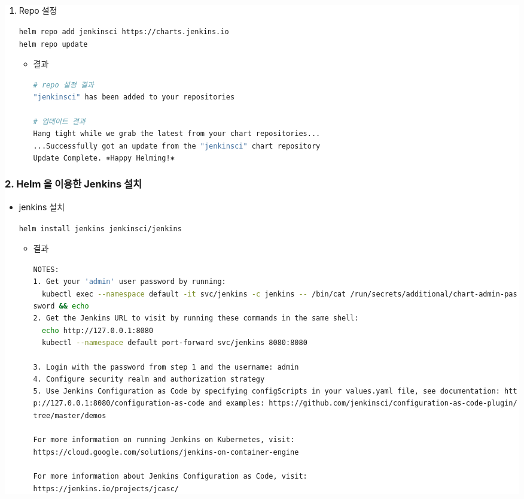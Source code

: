 
1. Repo 설정
    
    ```bash
    helm repo add jenkinsci https://charts.jenkins.io
    helm repo update
    ```
    
    - 결과
        
        ```bash
        # repo 설정 결과
        "jenkinsci" has been added to your repositories
        
        # 업데이트 결과
        Hang tight while we grab the latest from your chart repositories...
        ...Successfully got an update from the "jenkinsci" chart repository
        Update Complete. ⎈Happy Helming!⎈
        ```
        

### 2. Helm 을 이용한 Jenkins 설치

- jenkins 설치
    
    ```bash
    helm install jenkins jenkinsci/jenkins
    ```
    
    - 결과
        
        ```bash
        NOTES:
        1. Get your 'admin' user password by running:
          kubectl exec --namespace default -it svc/jenkins -c jenkins -- /bin/cat /run/secrets/additional/chart-admin-password && echo
        2. Get the Jenkins URL to visit by running these commands in the same shell:
          echo http://127.0.0.1:8080
          kubectl --namespace default port-forward svc/jenkins 8080:8080
        
        3. Login with the password from step 1 and the username: admin
        4. Configure security realm and authorization strategy
        5. Use Jenkins Configuration as Code by specifying configScripts in your values.yaml file, see documentation: http://127.0.0.1:8080/configuration-as-code and examples: https://github.com/jenkinsci/configuration-as-code-plugin/tree/master/demos
        
        For more information on running Jenkins on Kubernetes, visit:
        https://cloud.google.com/solutions/jenkins-on-container-engine
        
        For more information about Jenkins Configuration as Code, visit:
        https://jenkins.io/projects/jcasc/
        ```
        
